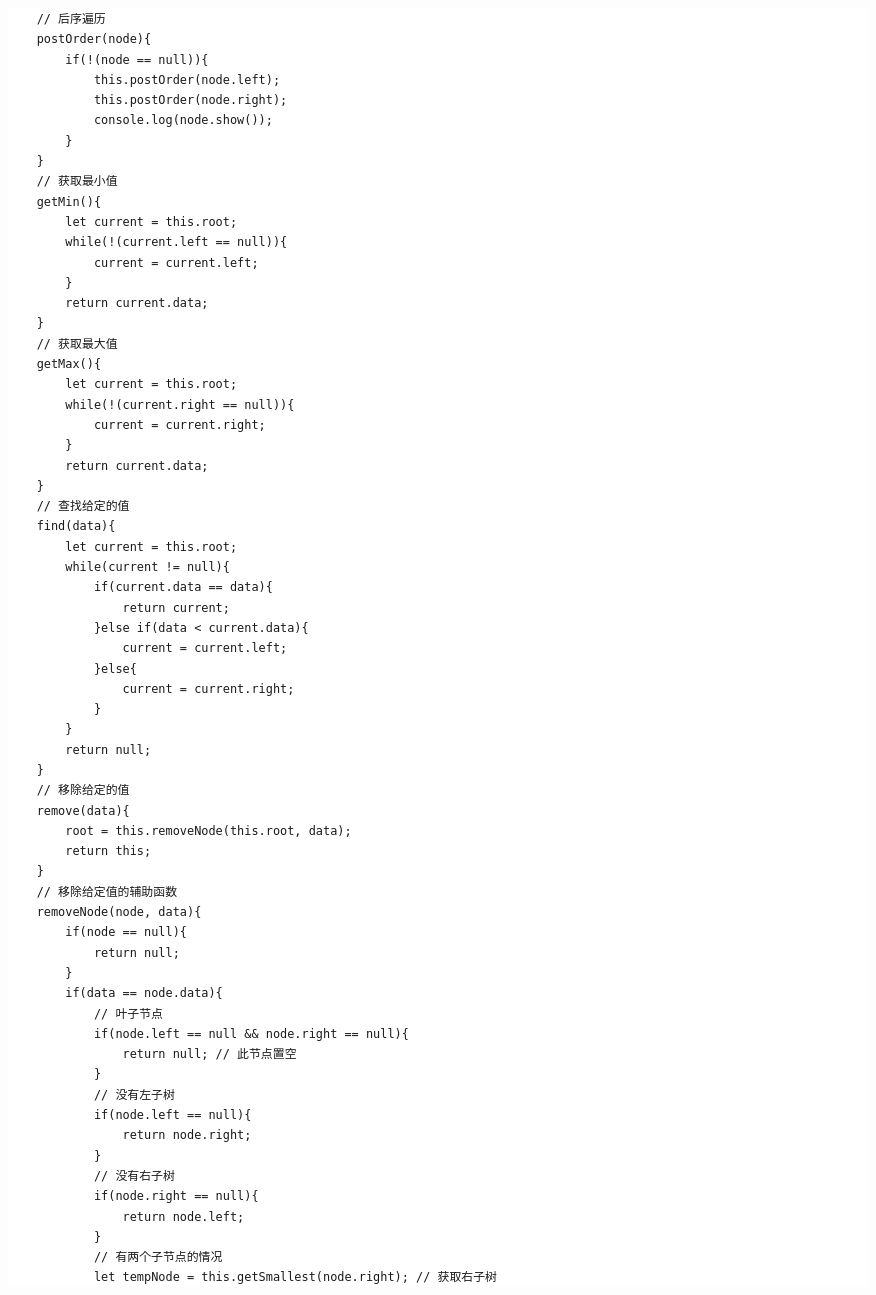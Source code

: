 ```
    // 后序遍历
    postOrder(node){
        if(!(node == null)){
            this.postOrder(node.left);
            this.postOrder(node.right);
            console.log(node.show());
        }
    }
    // 获取最小值
    getMin(){
        let current = this.root;
        while(!(current.left == null)){
            current = current.left;
        }
        return current.data;
    }
    // 获取最大值
    getMax(){
        let current = this.root;
        while(!(current.right == null)){
            current = current.right;
        }
        return current.data;
    }
    // 查找给定的值
    find(data){
        let current = this.root;
        while(current != null){
            if(current.data == data){
                return current;
            }else if(data < current.data){
                current = current.left;
            }else{
                current = current.right;
            }
        }
        return null;
    }
    // 移除给定的值
    remove(data){
        root = this.removeNode(this.root, data);
        return this;
    }
    // 移除给定值的辅助函数
    removeNode(node, data){
        if(node == null){
            return null;
        }
        if(data == node.data){
            // 叶子节点
            if(node.left == null && node.right == null){
                return null; // 此节点置空
            }
            // 没有左子树
            if(node.left == null){
                return node.right;
            }
            // 没有右子树
            if(node.right == null){
                return node.left;
            }
            // 有两个子节点的情况
            let tempNode = this.getSmallest(node.right); // 获取右子树
```